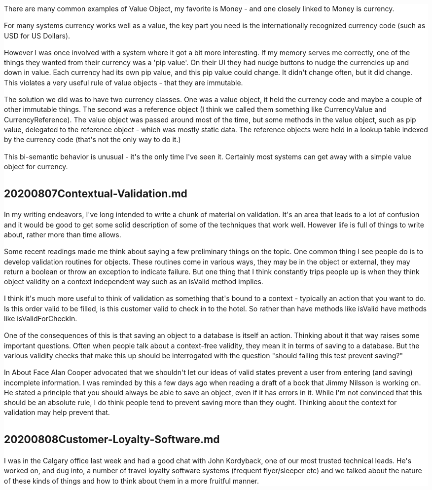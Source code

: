 There are many common examples of Value Object, my favorite is Money - and one closely linked to Money is currency.

For many systems currency works well as a value, the key part you need is the internationally recognized currency code (such as USD for US Dollars).

However I was once involved with a system where it got a bit more interesting. If my memory serves me correctly, one of the things they wanted from their currency was a 'pip value'. On their UI they had nudge buttons to nudge the currencies up and down in value. Each currency had its own pip value, and this pip value could change. It didn't change often, but it did change. This violates a very useful rule of value objects - that they are immutable.

The solution we did was to have two currency classes. One was a value object, it held the currency code and maybe a couple of other immutable things. The second was a reference object (I think we called them something like CurrencyValue and CurrencyReference). The value object was passed around most of the time, but some methods in the value object, such as pip value, delegated to the reference object - which was mostly static data. The reference objects were held in a lookup table indexed by the currency code (that's not the only way to do it.)

This bi-semantic behavior is unusual - it's the only time I've seen it. Certainly most systems can get away with a simple value object for currency.

## 20200807Contextual-Validation.md

In my writing endeavors, I've long intended to write a chunk of material on validation. It's an area that leads to a lot of confusion and it would be good to get some solid description of some of the techniques that work well. However life is full of things to write about, rather more than time allows.

Some recent readings made me think about saying a few preliminary things on the topic. One common thing I see people do is to develop validation routines for objects. These routines come in various ways, they may be in the object or external, they may return a boolean or throw an exception to indicate failure. But one thing that I think constantly trips people up is when they think object validity on a context independent way such as an isValid method implies.

I think it's much more useful to think of validation as something that's bound to a context - typically an action that you want to do. Is this order valid to be filled, is this customer valid to check in to the hotel. So rather than have methods like isValid have methods like isValidForCheckIn.

One of the consequences of this is that saving an object to a database is itself an action. Thinking about it that way raises some important questions. Often when people talk about a context-free validity, they mean it in terms of saving to a database. But the various validity checks that make this up should be interrogated with the question "should failing this test prevent saving?"

In About Face Alan Cooper advocated that we shouldn't let our ideas of valid states prevent a user from entering (and saving) incomplete information. I was reminded by this a few days ago when reading a draft of a book that Jimmy Nilsson is working on. He stated a principle that you should always be able to save an object, even if it has errors in it. While I'm not convinced that this should be an absolute rule, I do think people tend to prevent saving more than they ought. Thinking about the context for validation may help prevent that.

## 20200808Customer-Loyalty-Software.md

I was in the Calgary office last week and had a good chat with John Kordyback, one of our most trusted technical leads. He's worked on, and dug into, a number of travel loyalty software systems (frequent flyer/sleeper etc) and we talked about the nature of these kinds of things and how to think about them in a more fruitful manner.
